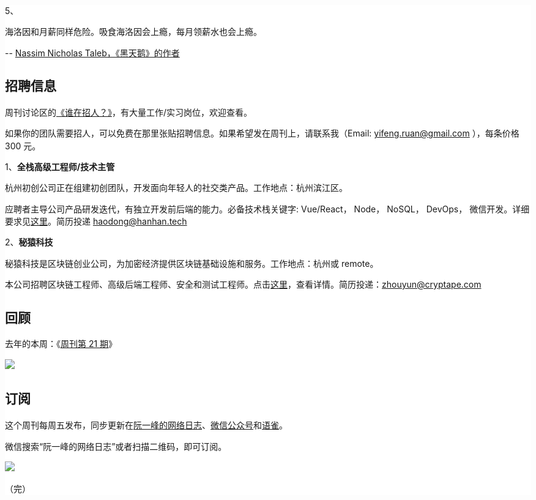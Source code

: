 5、

海洛因和月薪同样危险。吸食海洛因会上瘾，每月领薪水也会上瘾。

-- [Nassim Nicholas Taleb，《黑天鹅》的作者](https://www.goodreads.com/quotes/612389-the-three-most-harmful-addictions-are-heroin-carbohydrates-and-a)

## 招聘信息

周刊讨论区的[《谁在招人？》](https://github.com/ruanyf/weekly/issues/798)，有大量工作/实习岗位，欢迎查看。

如果你的团队需要招人，可以免费在那里张贴招聘信息。如果希望发在周刊上，请联系我（Email:  yifeng.ruan@gmail.com ），每条价格 300 元。

1、**全栈高级工程师/技术主管**

杭州初创公司正在组建初创团队，开发面向年轻人的社交类产品。工作地点：杭州滨江区。

应聘者主导公司产品研发迭代，有独立开发前后端的能力。必备技术栈关键字: Vue/React， Node， NoSQL， DevOps， 微信开发。详细要求见[这里](https://github.com/ruanyf/weekly/issues/798#issuecomment-529282584)。简历投递 haodong@hanhan.tech

2、**秘猿科技**

秘猿科技是区块链创业公司，为加密经济提供区块链基础设施和服务。工作地点：杭州或 remote。

本公司招聘区块链工程师、高级后端工程师、安全和测试工程师。点击[这里](https://github.com/ruanyf/weekly/issues/798#issuecomment-524289916)，查看详情。简历投递：[zhouyun@cryptape.com](mail:zhouyun@cryptape.com) 

## 回顾

去年的本周：《[周刊第 21 期](http://www.ruanyifeng.com/blog/2018/09/weekly-issue-21.html)》

![](https://cdn.beekka.com/blogimg/asset/201809/bg2018090701.jpg)

## 订阅

这个周刊每周五发布，同步更新在[阮一峰的网络日志](http://www.ruanyifeng.com/blog)、[微信公众号](http://weixin.sogou.com/weixin?query=%E9%98%AE%E4%B8%80%E5%B3%B0%E7%9A%84%E7%BD%91%E7%BB%9C%E6%97%A5%E5%BF%97)和[语雀](https://yuque.com/ruanyf/share/)。

微信搜索“阮一峰的网络日志”或者扫描二维码，即可订阅。

![](http://www.ruanyifeng.com/blogimg/asset/2018/bg2018042311.jpg)

（完）
